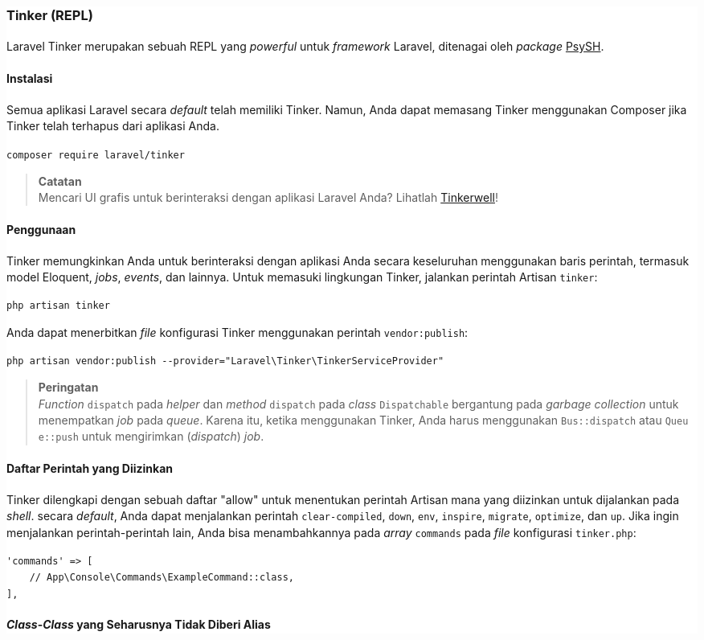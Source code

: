 <a name="tinker"></a>
### Tinker (REPL)

Laravel Tinker merupakan sebuah REPL yang _powerful_ untuk _framework_ Laravel, ditenagai oleh _package_ [PsySH](https://github.com/bobthecow/psysh).

<a name="installation"></a>
#### Instalasi

Semua aplikasi Laravel secara _default_ telah memiliki Tinker. Namun, Anda dapat memasang Tinker menggunakan Composer jika Tinker telah terhapus dari aplikasi Anda.

```shell
composer require laravel/tinker
```

> **Catatan**  
> Mencari UI grafis untuk berinteraksi dengan aplikasi Laravel Anda? Lihatlah [Tinkerwell](https://tinkerwell.app)!

<a name="usage"></a>
#### Penggunaan

Tinker memungkinkan Anda untuk berinteraksi dengan aplikasi Anda secara keseluruhan menggunakan baris perintah, termasuk model Eloquent, _jobs_, _events_, dan lainnya. Untuk memasuki lingkungan Tinker, jalankan perintah Artisan `tinker`:

```shell
php artisan tinker
```

Anda dapat menerbitkan _file_ konfigurasi Tinker menggunakan perintah `vendor:publish`:

```shell
php artisan vendor:publish --provider="Laravel\Tinker\TinkerServiceProvider"
```

> **Peringatan**  
> _Function_ `dispatch` pada _helper_ dan _method_ `dispatch` pada _class_ `Dispatchable` bergantung pada _garbage collection_ untuk menempatkan _job_ pada _queue_. Karena itu, ketika menggunakan Tinker, Anda harus menggunakan `Bus::dispatch` atau `Queue::push` untuk mengirimkan (_dispatch_) _job_.

<a name="command-allow-list"></a>
#### Daftar Perintah yang Diizinkan

Tinker dilengkapi dengan sebuah daftar "allow" untuk menentukan perintah Artisan mana yang diizinkan untuk dijalankan pada _shell_. secara _default_, Anda dapat menjalankan perintah `clear-compiled`, `down`, `env`, `inspire`, `migrate`, `optimize`, dan `up`. Jika ingin menjalankan perintah-perintah lain, Anda bisa menambahkannya pada _array_ `commands` pada _file_ konfigurasi `tinker.php`:

    'commands' => [
        // App\Console\Commands\ExampleCommand::class,
    ],

<a name="classes-that-should-not-be-aliased"></a>
#### _Class_-_Class_ yang Seharusnya Tidak Diberi Alias
